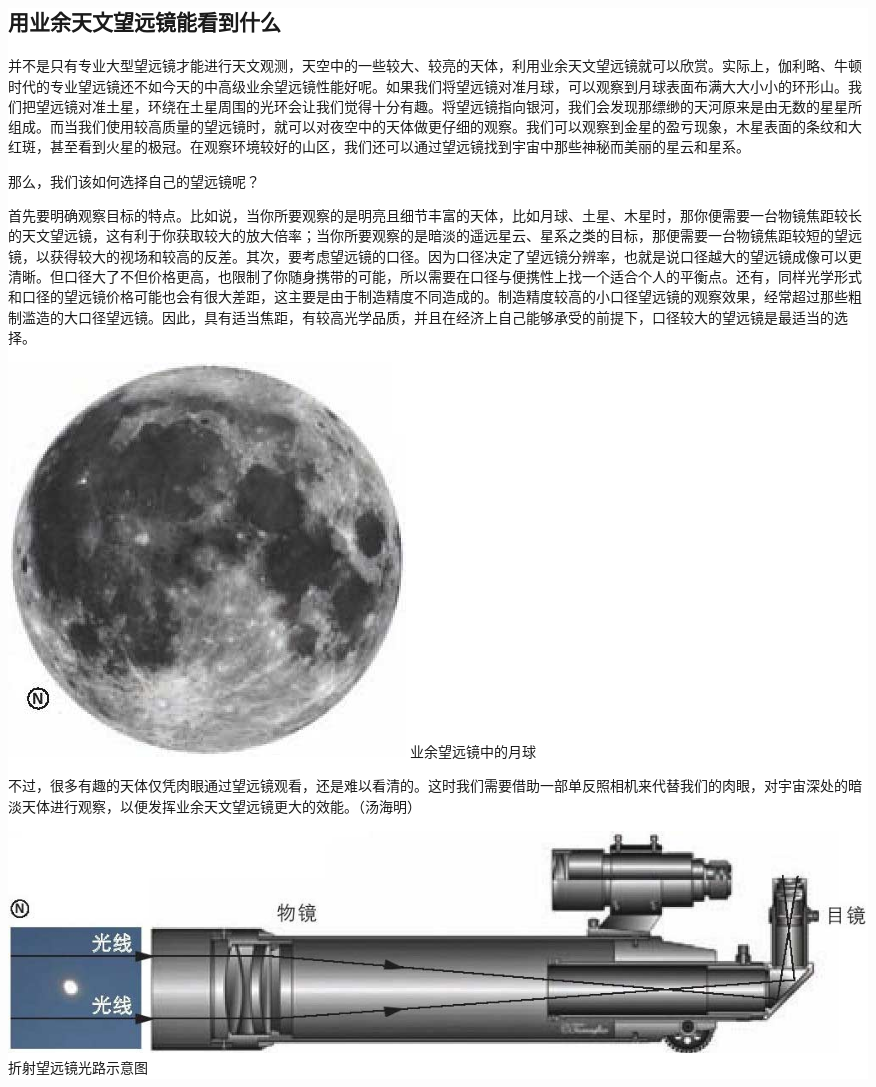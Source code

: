 

## 用业余天文望远镜能看到什么


并不是只有专业大型望远镜才能进行天文观测，天空中的一些较大、较亮的天体，利用业余天文望远镜就可以欣赏。实际上，伽利略、牛顿时代的专业望远镜还不如今天的中高级业余望远镜性能好呢。如果我们将望远镜对准月球，可以观察到月球表面布满大大小小的环形山。我们把望远镜对准土星，环绕在土星周围的光环会让我们觉得十分有趣。将望远镜指向银河，我们会发现那缥缈的天河原来是由无数的星星所组成。而当我们使用较高质量的望远镜时，就可以对夜空中的天体做更仔细的观察。我们可以观察到金星的盈亏现象，木星表面的条纹和大红斑，甚至看到火星的极冠。在观察环境较好的山区，我们还可以通过望远镜找到宇宙中那些神秘而美丽的星云和星系。


那么，我们该如何选择自己的望远镜呢？


首先要明确观察目标的特点。比如说，当你所要观察的是明亮且细节丰富的天体，比如月球、土星、木星时，那你便需要一台物镜焦距较长的天文望远镜，这有利于你获取较大的放大倍率；当你所要观察的是暗淡的遥远星云、星系之类的目标，那便需要一台物镜焦距较短的望远镜，以获得较大的视场和较高的反差。其次，要考虑望远镜的口径。因为口径决定了望远镜分辨率，也就是说口径越大的望远镜成像可以更清晰。但口径大了不但价格更高，也限制了你随身携带的可能，所以需要在口径与便携性上找一个适合个人的平衡点。还有，同样光学形式和口径的望远镜价格可能也会有很大差距，这主要是由于制造精度不同造成的。制造精度较高的小口径望远镜的观察效果，经常超过那些粗制滥造的大口径望远镜。因此，具有适当焦距，有较高光学品质，并且在经济上自己能够承受的前提下，口径较大的望远镜是最适当的选择。



![](../Images/figure_0025_0028.jpg)
业余望远镜中的月球



不过，很多有趣的天体仅凭肉眼通过望远镜观看，还是难以看清的。这时我们需要借助一部单反照相机来代替我们的肉眼，对宇宙深处的暗淡天体进行观察，以便发挥业余天文望远镜更大的效能。（汤海明）



![](../Images/figure_0025_0029.jpg)
折射望远镜光路示意图
